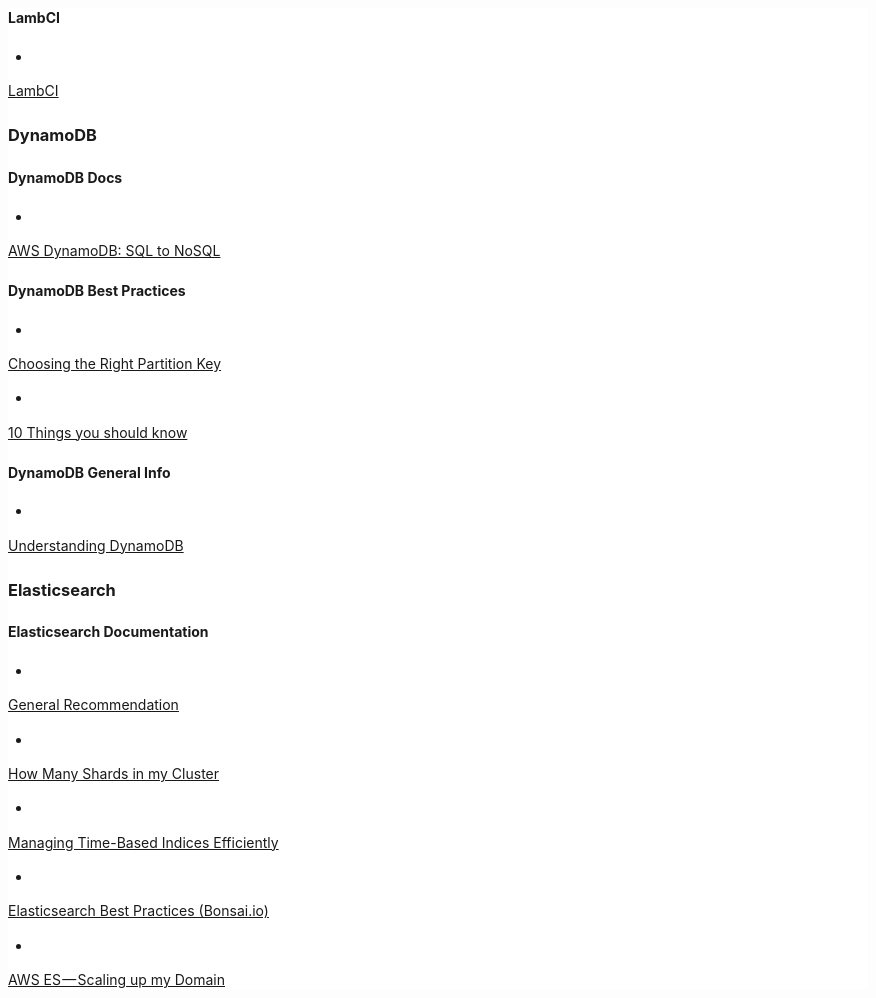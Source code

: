 #### LambCI

-   <span id="5a62">
<a href="https://github.com/lambci/lambci" class="markup--anchor markup--li-anchor">LambCI</a>
</span>

### DynamoDB

#### DynamoDB Docs

-   <span id="f776">
<a href="https://docs.aws.amazon.com/amazondynamodb/latest/developerguide/SQLtoNoSQL.ReadData.Query.html" class="markup--anchor markup--li-anchor">AWS DynamoDB: SQL to NoSQL</a>
</span>

#### DynamoDB Best Practices

-   <span id="db69">
<a href="https://aws.amazon.com/blogs/database/choosing-the-right-dynamodb-partition-key/" class="markup--anchor markup--li-anchor">Choosing the Right Partition Key</a>
</span>
-   <span id="6d4c">
<a href="https://cloudacademy.com/blog/amazon-dynamodb-ten-things/" class="markup--anchor markup--li-anchor">10 Things you should know</a>
</span>

#### DynamoDB General Info

-   <span id="1006">
<a href="https://medium.com/@yaofei/understand-dynamodb-b278f718ddb8" class="markup--anchor markup--li-anchor">Understanding DynamoDB</a>
</span>

### Elasticsearch

#### Elasticsearch Documentation

-   <span id="4493">
<a href="https://www.elastic.co/guide/en/elasticsearch/reference/current/general-recommendations.html" class="markup--anchor markup--li-anchor">General Recommendation</a>
</span>
-   <span id="8921">
<a href="https://www.elastic.co/blog/how-many-shards-should-i-have-in-my-elasticsearch-cluster" class="markup--anchor markup--li-anchor">How Many Shards in my Cluster</a>
</span>
-   <span id="8e3f">
<a href="https://www.elastic.co/blog/managing-time-based-indices-efficiently" class="markup--anchor markup--li-anchor">Managing Time-Based Indices Efficiently</a>
</span>
-   <span id="bdc6">
<a href="https://bonsai.io/2016/01/11/ideal-elasticsearch-cluster" class="markup--anchor markup--li-anchor">Elasticsearch Best Practices (Bonsai.io)</a>
</span>
-   <span id="300c">
<a href="https://aws.amazon.com/premiumsupport/knowledge-center/elasticsearch-scale-up/" class="markup--anchor markup--li-anchor">AWS ES — Scaling up my Domain</a>
</span>
